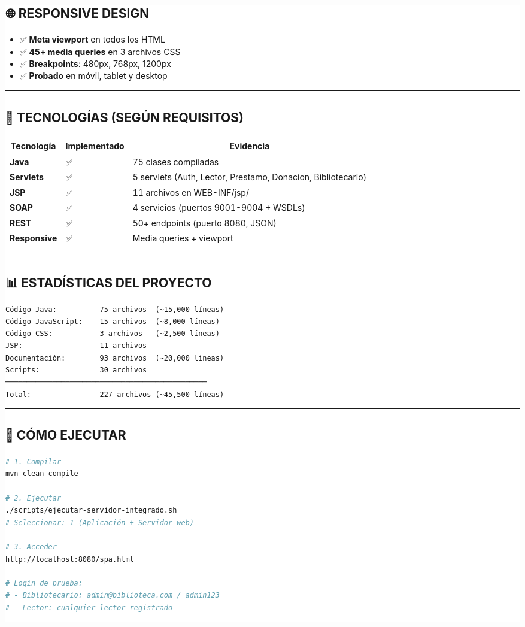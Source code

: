 
## 🌐 RESPONSIVE DESIGN

- ✅ **Meta viewport** en todos los HTML
- ✅ **45+ media queries** en 3 archivos CSS
- ✅ **Breakpoints**: 480px, 768px, 1200px
- ✅ **Probado** en móvil, tablet y desktop

---

## 🔧 TECNOLOGÍAS (SEGÚN REQUISITOS)

| Tecnología | Implementado | Evidencia |
|------------|--------------|-----------|
| **Java** | ✅ | 75 clases compiladas |
| **Servlets** | ✅ | 5 servlets (Auth, Lector, Prestamo, Donacion, Bibliotecario) |
| **JSP** | ✅ | 11 archivos en WEB-INF/jsp/ |
| **SOAP** | ✅ | 4 servicios (puertos 9001-9004 + WSDLs) |
| **REST** | ✅ | 50+ endpoints (puerto 8080, JSON) |
| **Responsive** | ✅ | Media queries + viewport |

---

## 📊 ESTADÍSTICAS DEL PROYECTO

```
Código Java:          75 archivos  (~15,000 líneas)
Código JavaScript:    15 archivos  (~8,000 líneas)
Código CSS:           3 archivos   (~2,500 líneas)
JSP:                  11 archivos
Documentación:        93 archivos  (~20,000 líneas)
Scripts:              30 archivos
───────────────────────────────────────────────
Total:                227 archivos (~45,500 líneas)
```

---

## 🚀 CÓMO EJECUTAR

```bash
# 1. Compilar
mvn clean compile

# 2. Ejecutar
./scripts/ejecutar-servidor-integrado.sh
# Seleccionar: 1 (Aplicación + Servidor web)

# 3. Acceder
http://localhost:8080/spa.html

# Login de prueba:
# - Bibliotecario: admin@biblioteca.com / admin123
# - Lector: cualquier lector registrado
```

---